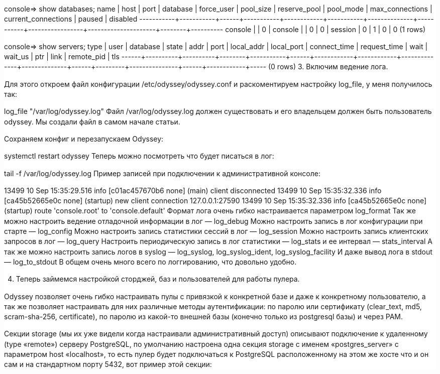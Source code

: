 console=> show databases;
   name    |   host    | port | database  | force_user | pool_size | reserve_pool | pool_mode | max_connections | current_connections | paused | disabled
-----------+-----------+------+-----------+------------+-----------+--------------+-----------+-----------------+---------------------+--------+----------
 console   |           |    0 | console   |            |         0 |            0 | session   |               0 |                   1 |      0 |        0
(1 rows)
 
console=> show servers;
 type |   user   | database | state  |   addr    | port | local_addr | local_port | connect_time | request_time | wait | wait_us |      ptr      | link | remote_pid | tls
------+----------+----------+--------+-----------+------+------------+------------+--------------+--------------+------+---------+---------------+------+------------+-----
(0 rows)
3. Включим ведение лога.

Для этого откроем файл конфигурации /etc/odyssey/odyssey.conf и раскоментируем настройку log_file, у меня получилось так:

log_file "/var/log/odyssey.log"
Файл /var/log/odyssey.log должен существовать и его владельцем должен быть пользователь odyssey. Мы создали файл в самом начале статьи.

Сохраняем конфиг и перезапускаем Odyssey:

systemctl restart odyssey
Теперь можно посмотреть что будет писаться в лог:

tail -f /var/log/odyssey.log
Пример записей при подключении к административной консоле:

13499 10 Sep 15:35:29.516 info [c01ac457670b6 none] (main) client disconnected
13499 10 Sep 15:35:32.336 info [ca45b52665e0c none] (startup) new client connection 127.0.0.1:27590
13499 10 Sep 15:35:32.336 info [ca45b52665e0c none] (startup) route 'console.root' to 'console.default'
Формат лога очень гибко настраивается параметром log_format
Так же можно настроить ведение отладочной информации в лог — log_debug
Можно настроить запись в лог конфигурации при старте — log_config
Можно настроить запись статистики сессий в лог — log_session
Можно настроить запись клиентских запросов в лог — log_query
Настроить периодическую запись в лог статистики — log_stats и ее интервал — stats_interval
А так же можно настроить запись логов в syslog — log_syslog, log_syslog_ident, log_syslog_facility
И даже вывод лога в stdout — log_to_stdout
В общем очень много всего по логгированию, что довольно удобно.

4. Теперь займемся настройкой сторджей, баз и пользователей для работы пулера.

Odyssey позволяет очень гибко настраивать пулы с привязкой к конкретной базе и даже к конкретному пользователю, а так же позволяет настраивать для них различные методы аутентификации: по паролю или сертификату (clear_text, md5, scram-sha-256, certificate), по паролю из какой-то внешней базы (конечно только из postgresql базы) и через PAM.

Секции storage (мы их уже видели когда настраивали административный доступ) описывают подключение к удаленному (type «remote») серверу PostgreSQL, по умолчанию настроена одна секция storage с именем «postgres_server» с параметром host «localhost», то есть пулер будет подключаться к PostgreSQL расположенному на этом же хосте что и он сам и на стандартном порту 5432, вот пример этой секции:
